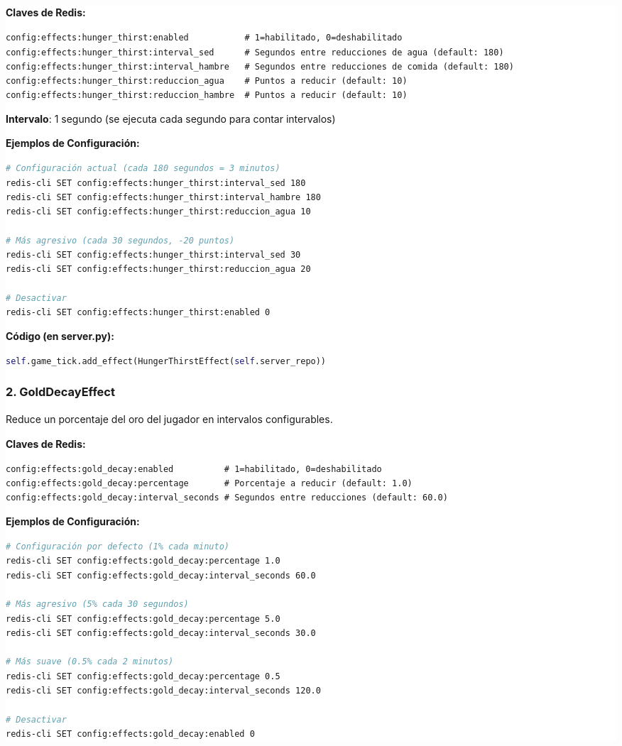 **Claves de Redis:**
```
config:effects:hunger_thirst:enabled           # 1=habilitado, 0=deshabilitado
config:effects:hunger_thirst:interval_sed      # Segundos entre reducciones de agua (default: 180)
config:effects:hunger_thirst:interval_hambre   # Segundos entre reducciones de comida (default: 180)
config:effects:hunger_thirst:reduccion_agua    # Puntos a reducir (default: 10)
config:effects:hunger_thirst:reduccion_hambre  # Puntos a reducir (default: 10)
```

**Intervalo**: 1 segundo (se ejecuta cada segundo para contar intervalos)

**Ejemplos de Configuración:**
```bash
# Configuración actual (cada 180 segundos = 3 minutos)
redis-cli SET config:effects:hunger_thirst:interval_sed 180
redis-cli SET config:effects:hunger_thirst:interval_hambre 180
redis-cli SET config:effects:hunger_thirst:reduccion_agua 10

# Más agresivo (cada 30 segundos, -20 puntos)
redis-cli SET config:effects:hunger_thirst:interval_sed 30
redis-cli SET config:effects:hunger_thirst:reduccion_agua 20

# Desactivar
redis-cli SET config:effects:hunger_thirst:enabled 0
```

**Código (en server.py):**
```python
self.game_tick.add_effect(HungerThirstEffect(self.server_repo))
```

### 2. GoldDecayEffect

Reduce un porcentaje del oro del jugador en intervalos configurables.

**Claves de Redis:**
```
config:effects:gold_decay:enabled          # 1=habilitado, 0=deshabilitado
config:effects:gold_decay:percentage       # Porcentaje a reducir (default: 1.0)
config:effects:gold_decay:interval_seconds # Segundos entre reducciones (default: 60.0)
```

**Ejemplos de Configuración:**
```bash
# Configuración por defecto (1% cada minuto)
redis-cli SET config:effects:gold_decay:percentage 1.0
redis-cli SET config:effects:gold_decay:interval_seconds 60.0

# Más agresivo (5% cada 30 segundos)
redis-cli SET config:effects:gold_decay:percentage 5.0
redis-cli SET config:effects:gold_decay:interval_seconds 30.0

# Más suave (0.5% cada 2 minutos)
redis-cli SET config:effects:gold_decay:percentage 0.5
redis-cli SET config:effects:gold_decay:interval_seconds 120.0

# Desactivar
redis-cli SET config:effects:gold_decay:enabled 0
```
